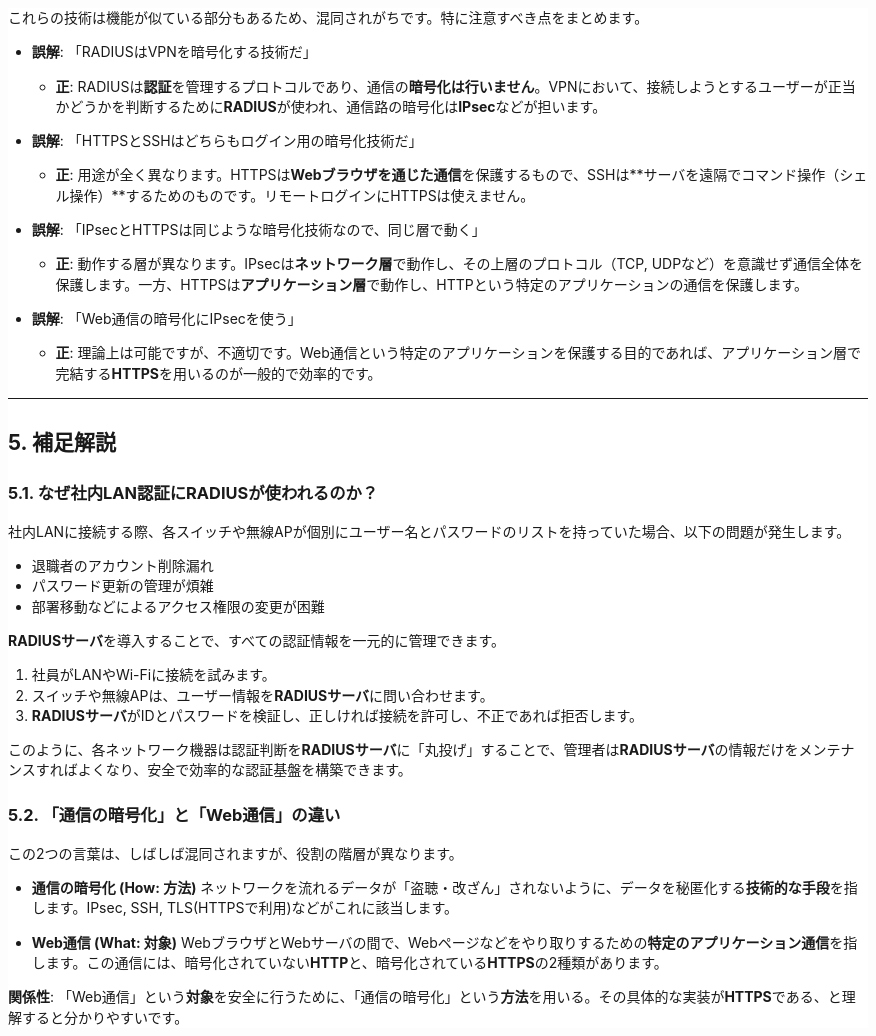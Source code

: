 これらの技術は機能が似ている部分もあるため、混同されがちです。特に注意すべき点をまとめます。

-   **誤解**: 「RADIUSはVPNを暗号化する技術だ」
    -   **正**: RADIUSは**認証**を管理するプロトコルであり、通信の**暗号化は行いません**。VPNにおいて、接続しようとするユーザーが正当かどうかを判断するために**RADIUS**が使われ、通信路の暗号化は**IPsec**などが担います。

-   **誤解**: 「HTTPSとSSHはどちらもログイン用の暗号化技術だ」
    -   **正**: 用途が全く異なります。HTTPSは**Webブラウザを通じた通信**を保護するもので、SSHは**サーバを遠隔でコマンド操作（シェル操作）**するためのものです。リモートログインにHTTPSは使えません。

-   **誤解**: 「IPsecとHTTPSは同じような暗号化技術なので、同じ層で動く」
    -   **正**: 動作する層が異なります。IPsecは**ネットワーク層**で動作し、その上層のプロトコル（TCP, UDPなど）を意識せず通信全体を保護します。一方、HTTPSは**アプリケーション層**で動作し、HTTPという特定のアプリケーションの通信を保護します。

-   **誤解**: 「Web通信の暗号化にIPsecを使う」
    -   **正**: 理論上は可能ですが、不適切です。Web通信という特定のアプリケーションを保護する目的であれば、アプリケーション層で完結する**HTTPS**を用いるのが一般的で効率的です。
---

## 5. 補足解説

### 5.1. なぜ社内LAN認証にRADIUSが使われるのか？

社内LANに接続する際、各スイッチや無線APが個別にユーザー名とパスワードのリストを持っていた場合、以下の問題が発生します。
-   退職者のアカウント削除漏れ
-   パスワード更新の管理が煩雑
-   部署移動などによるアクセス権限の変更が困難

**RADIUSサーバ**を導入することで、すべての認証情報を一元的に管理できます。
1.  社員がLANやWi-Fiに接続を試みます。
2.  スイッチや無線APは、ユーザー情報を**RADIUSサーバ**に問い合わせます。
3.  **RADIUSサーバ**がIDとパスワードを検証し、正しければ接続を許可し、不正であれば拒否します。

このように、各ネットワーク機器は認証判断を**RADIUSサーバ**に「丸投げ」することで、管理者は**RADIUSサーバ**の情報だけをメンテナンスすればよくなり、安全で効率的な認証基盤を構築できます。

### 5.2. 「通信の暗号化」と「Web通信」の違い

この2つの言葉は、しばしば混同されますが、役割の階層が異なります。

-   **通信の暗号化 (How: 方法)**
    ネットワークを流れるデータが「盗聴・改ざん」されないように、データを秘匿化する**技術的な手段**を指します。IPsec, SSH, TLS(HTTPSで利用)などがこれに該当します。

-   **Web通信 (What: 対象)**
    WebブラウザとWebサーバの間で、Webページなどをやり取りするための**特定のアプリケーション通信**を指します。この通信には、暗号化されていない**HTTP**と、暗号化されている**HTTPS**の2種類があります。

**関係性**: 「Web通信」という**対象**を安全に行うために、「通信の暗号化」という**方法**を用いる。その具体的な実装が**HTTPS**である、と理解すると分かりやすいです。